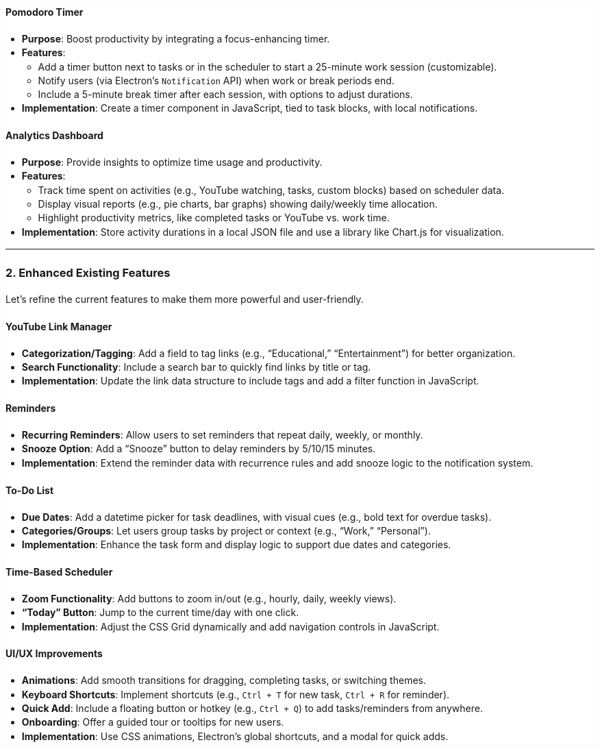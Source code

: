 #### Pomodoro Timer
- **Purpose**: Boost productivity by integrating a focus-enhancing timer.
- **Features**:
  - Add a timer button next to tasks or in the scheduler to start a 25-minute work session (customizable).
  - Notify users (via Electron’s `Notification` API) when work or break periods end.
  - Include a 5-minute break timer after each session, with options to adjust durations.
- **Implementation**: Create a timer component in JavaScript, tied to task blocks, with local notifications.

#### Analytics Dashboard
- **Purpose**: Provide insights to optimize time usage and productivity.
- **Features**:
  - Track time spent on activities (e.g., YouTube watching, tasks, custom blocks) based on scheduler data.
  - Display visual reports (e.g., pie charts, bar graphs) showing daily/weekly time allocation.
  - Highlight productivity metrics, like completed tasks or YouTube vs. work time.
- **Implementation**: Store activity durations in a local JSON file and use a library like Chart.js for visualization.

---

### 2. Enhanced Existing Features
Let’s refine the current features to make them more powerful and user-friendly.

#### YouTube Link Manager
- **Categorization/Tagging**: Add a field to tag links (e.g., “Educational,” “Entertainment”) for better organization.
- **Search Functionality**: Include a search bar to quickly find links by title or tag.
- **Implementation**: Update the link data structure to include tags and add a filter function in JavaScript.

#### Reminders
- **Recurring Reminders**: Allow users to set reminders that repeat daily, weekly, or monthly.
- **Snooze Option**: Add a “Snooze” button to delay reminders by 5/10/15 minutes.
- **Implementation**: Extend the reminder data with recurrence rules and add snooze logic to the notification system.

#### To-Do List
- **Due Dates**: Add a datetime picker for task deadlines, with visual cues (e.g., bold text for overdue tasks).
- **Categories/Groups**: Let users group tasks by project or context (e.g., “Work,” “Personal”).
- **Implementation**: Enhance the task form and display logic to support due dates and categories.

#### Time-Based Scheduler
- **Zoom Functionality**: Add buttons to zoom in/out (e.g., hourly, daily, weekly views).
- **“Today” Button**: Jump to the current time/day with one click.
- **Implementation**: Adjust the CSS Grid dynamically and add navigation controls in JavaScript.

#### UI/UX Improvements
- **Animations**: Add smooth transitions for dragging, completing tasks, or switching themes.
- **Keyboard Shortcuts**: Implement shortcuts (e.g., `Ctrl + T` for new task, `Ctrl + R` for reminder).
- **Quick Add**: Include a floating button or hotkey (e.g., `Ctrl + Q`) to add tasks/reminders from anywhere.
- **Onboarding**: Offer a guided tour or tooltips for new users.
- **Implementation**: Use CSS animations, Electron’s global shortcuts, and a modal for quick adds.
